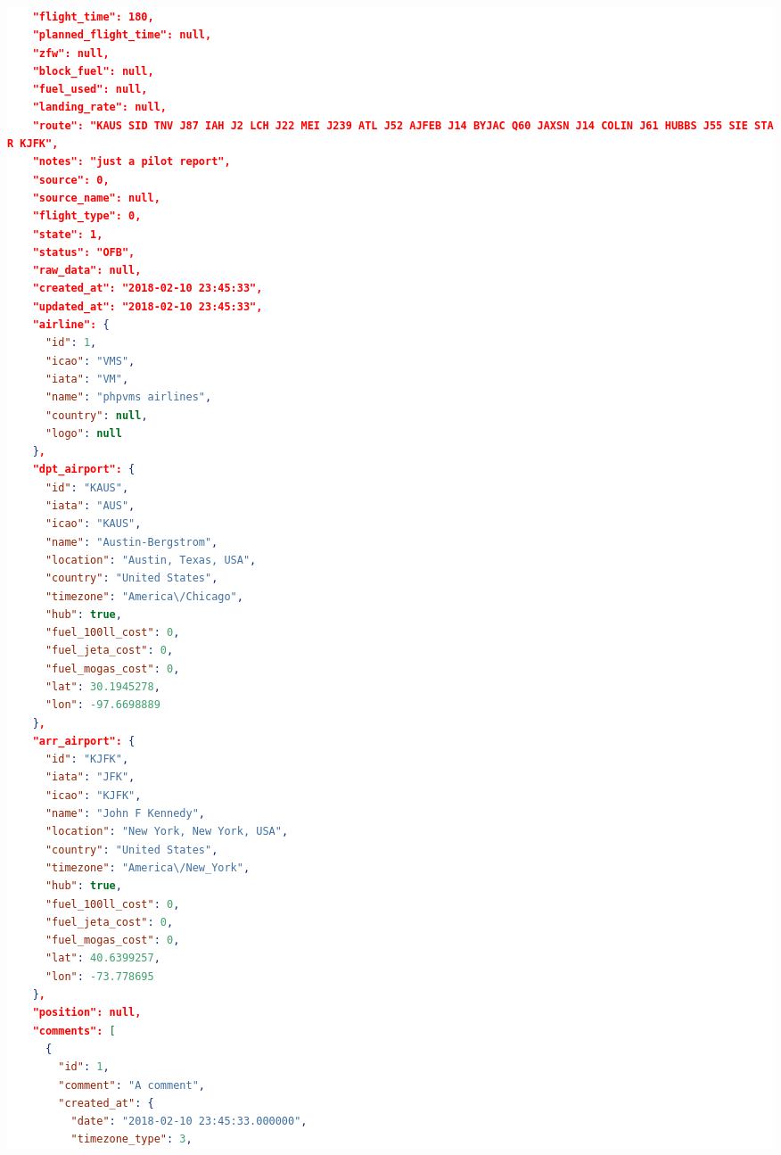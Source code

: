 ```json
    "flight_time": 180,
    "planned_flight_time": null,
    "zfw": null,
    "block_fuel": null,
    "fuel_used": null,
    "landing_rate": null,
    "route": "KAUS SID TNV J87 IAH J2 LCH J22 MEI J239 ATL J52 AJFEB J14 BYJAC Q60 JAXSN J14 COLIN J61 HUBBS J55 SIE STAR KJFK",
    "notes": "just a pilot report",
    "source": 0,
    "source_name": null,
    "flight_type": 0,
    "state": 1,
    "status": "OFB",
    "raw_data": null,
    "created_at": "2018-02-10 23:45:33",
    "updated_at": "2018-02-10 23:45:33",
    "airline": {
      "id": 1,
      "icao": "VMS",
      "iata": "VM",
      "name": "phpvms airlines",
      "country": null,
      "logo": null
    },
    "dpt_airport": {
      "id": "KAUS",
      "iata": "AUS",
      "icao": "KAUS",
      "name": "Austin-Bergstrom",
      "location": "Austin, Texas, USA",
      "country": "United States",
      "timezone": "America\/Chicago",
      "hub": true,
      "fuel_100ll_cost": 0,
      "fuel_jeta_cost": 0,
      "fuel_mogas_cost": 0,
      "lat": 30.1945278,
      "lon": -97.6698889
    },
    "arr_airport": {
      "id": "KJFK",
      "iata": "JFK",
      "icao": "KJFK",
      "name": "John F Kennedy",
      "location": "New York, New York, USA",
      "country": "United States",
      "timezone": "America\/New_York",
      "hub": true,
      "fuel_100ll_cost": 0,
      "fuel_jeta_cost": 0,
      "fuel_mogas_cost": 0,
      "lat": 40.6399257,
      "lon": -73.778695
    },
    "position": null,
    "comments": [
      {
        "id": 1,
        "comment": "A comment",
        "created_at": {
          "date": "2018-02-10 23:45:33.000000",
          "timezone_type": 3,
```